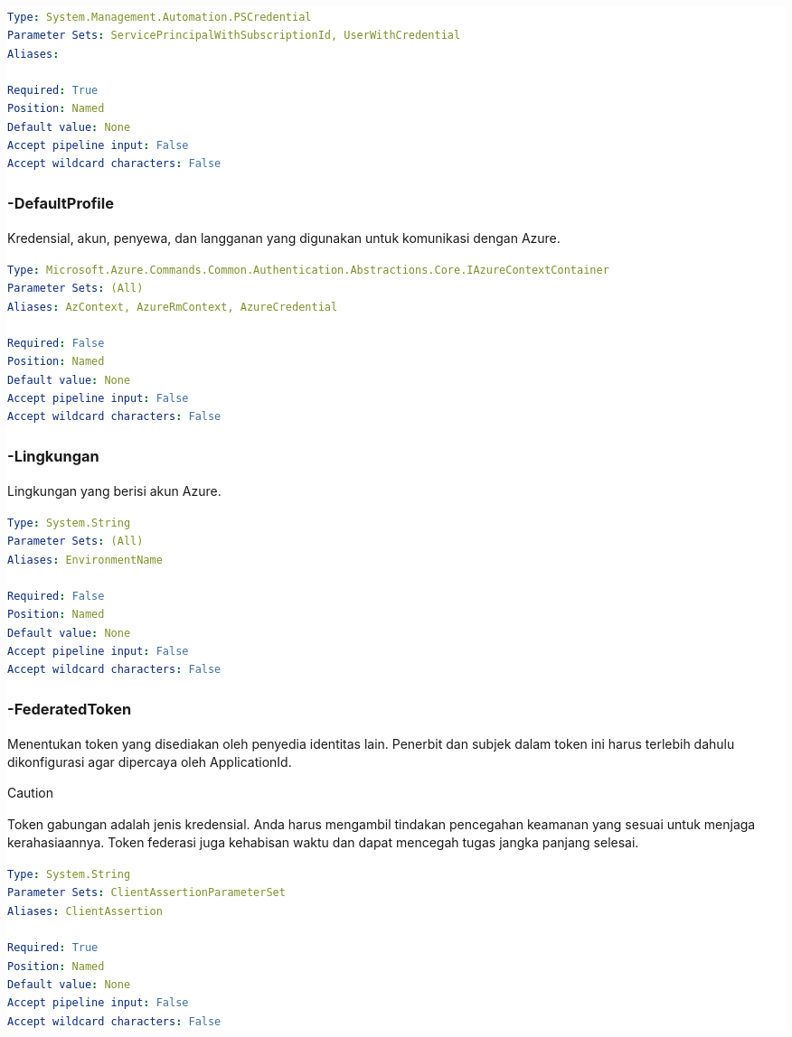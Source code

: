 ```yaml
Type: System.Management.Automation.PSCredential
Parameter Sets: ServicePrincipalWithSubscriptionId, UserWithCredential
Aliases:

Required: True
Position: Named
Default value: None
Accept pipeline input: False
Accept wildcard characters: False
```

### -DefaultProfile

Kredensial, akun, penyewa, dan langganan yang digunakan untuk komunikasi dengan Azure.

```yaml
Type: Microsoft.Azure.Commands.Common.Authentication.Abstractions.Core.IAzureContextContainer
Parameter Sets: (All)
Aliases: AzContext, AzureRmContext, AzureCredential

Required: False
Position: Named
Default value: None
Accept pipeline input: False
Accept wildcard characters: False
```

### -Lingkungan

Lingkungan yang berisi akun Azure.

```yaml
Type: System.String
Parameter Sets: (All)
Aliases: EnvironmentName

Required: False
Position: Named
Default value: None
Accept pipeline input: False
Accept wildcard characters: False
```

### -FederatedToken
Menentukan token yang disediakan oleh penyedia identitas lain. Penerbit dan subjek dalam token ini harus terlebih dahulu dikonfigurasi agar dipercaya oleh ApplicationId.

> [!CAUTION]
> Token gabungan adalah jenis kredensial. Anda harus mengambil tindakan pencegahan keamanan yang sesuai untuk menjaga kerahasiaannya. Token federasi juga kehabisan waktu dan dapat mencegah tugas jangka panjang selesai.

```yaml
Type: System.String
Parameter Sets: ClientAssertionParameterSet
Aliases: ClientAssertion

Required: True
Position: Named
Default value: None
Accept pipeline input: False
Accept wildcard characters: False
```
